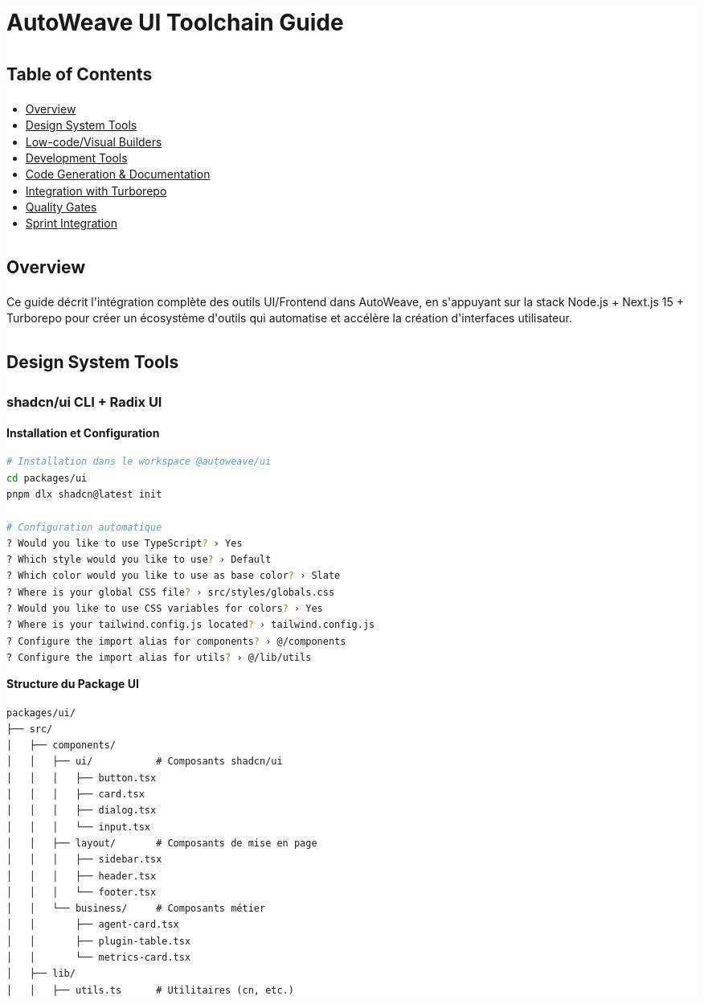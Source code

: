 # AutoWeave UI Toolchain Guide

## Table of Contents

- [Overview](#overview)
- [Design System Tools](#design-system-tools)
- [Low-code/Visual Builders](#low-codevisual-builders)
- [Development Tools](#development-tools)
- [Code Generation & Documentation](#code-generation--documentation)
- [Integration with Turborepo](#integration-with-turborepo)
- [Quality Gates](#quality-gates)
- [Sprint Integration](#sprint-integration)

## Overview

Ce guide décrit l'intégration complète des outils UI/Frontend dans AutoWeave, en
s'appuyant sur la stack Node.js + Next.js 15 + Turborepo pour créer un
écosystème d'outils qui automatise et accélère la création d'interfaces
utilisateur.

## Design System Tools

### shadcn/ui CLI + Radix UI

**Installation et Configuration**

```bash
# Installation dans le workspace @autoweave/ui
cd packages/ui
pnpm dlx shadcn@latest init

# Configuration automatique
? Would you like to use TypeScript? › Yes
? Which style would you like to use? › Default
? Which color would you like to use as base color? › Slate
? Where is your global CSS file? › src/styles/globals.css
? Would you like to use CSS variables for colors? › Yes
? Where is your tailwind.config.js located? › tailwind.config.js
? Configure the import alias for components? › @/components
? Configure the import alias for utils? › @/lib/utils
```

**Structure du Package UI**

```
packages/ui/
├── src/
│   ├── components/
│   │   ├── ui/           # Composants shadcn/ui
│   │   │   ├── button.tsx
│   │   │   ├── card.tsx
│   │   │   ├── dialog.tsx
│   │   │   └── input.tsx
│   │   ├── layout/       # Composants de mise en page
│   │   │   ├── sidebar.tsx
│   │   │   ├── header.tsx
│   │   │   └── footer.tsx
│   │   └── business/     # Composants métier
│   │       ├── agent-card.tsx
│   │       ├── plugin-table.tsx
│   │       └── metrics-card.tsx
│   ├── lib/
│   │   ├── utils.ts      # Utilitaires (cn, etc.)
```